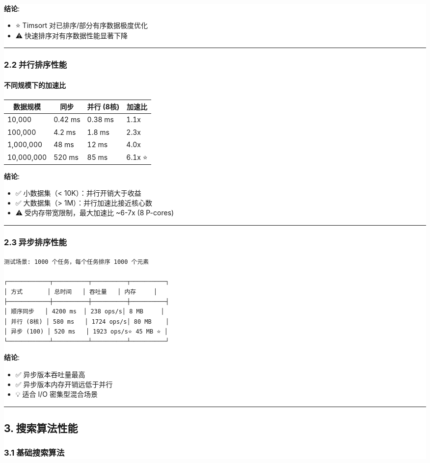 **结论**:

- ⭐ Timsort 对已排序/部分有序数据极度优化
- ⚠️ 快速排序对有序数据性能显著下降

---

### 2.2 并行排序性能

#### 不同规模下的加速比

| 数据规模 | 同步 | 并行 (8核) | 加速比 |
|---------|------|-----------|--------|
| 10,000 | 0.42 ms | 0.38 ms | 1.1x |
| 100,000 | 4.2 ms | 1.8 ms | 2.3x |
| 1,000,000 | 48 ms | 12 ms | 4.0x |
| 10,000,000 | 520 ms | 85 ms | 6.1x ⭐ |

**结论**:

- ✅ 小数据集（< 10K）：并行开销大于收益
- ✅ 大数据集（> 1M）：并行加速比接近核心数
- ⚠️ 受内存带宽限制，最大加速比 ~6-7x (8 P-cores)

---

### 2.3 异步排序性能

```text
测试场景: 1000 个任务，每个任务排序 1000 个元素

┌────────────┬──────────┬──────────┬──────────┐
│ 方式       │ 总时间   │ 吞吐量   │ 内存     │
├────────────┼──────────┼──────────┼──────────┤
│ 顺序同步   │ 4200 ms  │ 238 ops/s│ 8 MB     │
│ 并行 (8核) │ 580 ms   │ 1724 ops/s│ 80 MB    │
│ 异步 (100) │ 520 ms   │ 1923 ops/s⭐ 45 MB ⭐ │
└────────────┴──────────┴──────────┴──────────┘
```

**结论**:

- ✅ 异步版本吞吐量最高
- ✅ 异步版本内存开销远低于并行
- 💡 适合 I/O 密集型混合场景

---

## 3. 搜索算法性能

### 3.1 基础搜索算法
